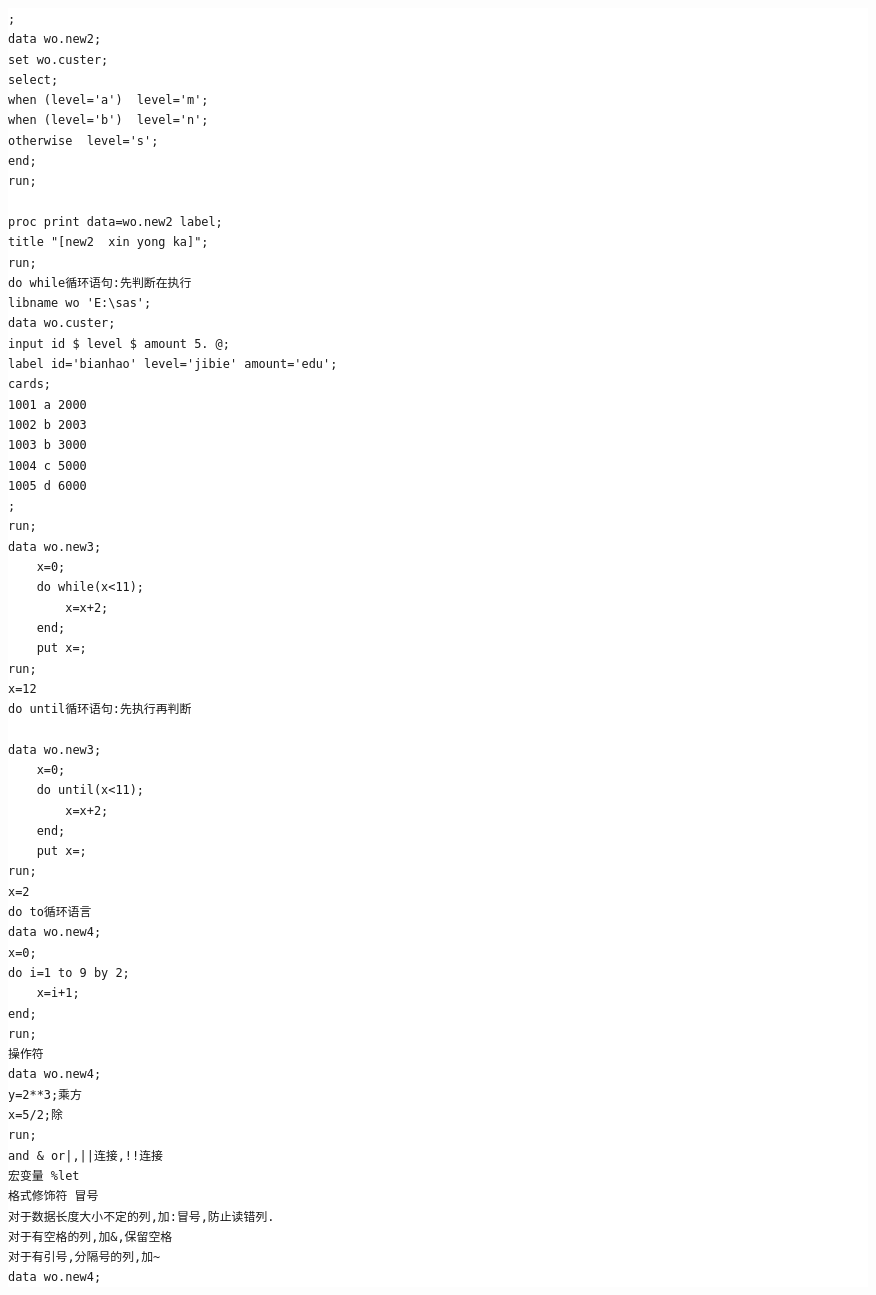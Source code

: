 ```
;
data wo.new2;
set wo.custer;
select;
when (level='a')  level='m';
when (level='b')  level='n';
otherwise  level='s';
end;
run;

proc print data=wo.new2 label;
title "[new2  xin yong ka]";
run;
do while循环语句:先判断在执行
libname wo 'E:\sas';
data wo.custer;
input id $ level $ amount 5. @;
label id='bianhao' level='jibie' amount='edu';
cards;
1001 a 2000
1002 b 2003
1003 b 3000
1004 c 5000
1005 d 6000
;
run;
data wo.new3;
	x=0;
	do while(x<11);
		x=x+2;
	end;
	put x=;
run;
x=12
do until循环语句:先执行再判断

data wo.new3;
	x=0;
	do until(x<11);
		x=x+2;
	end;
	put x=;
run;
x=2
do to循环语言
data wo.new4;
x=0;
do i=1 to 9 by 2;
	x=i+1;
end;
run;
操作符
data wo.new4;
y=2**3;乘方
x=5/2;除
run;
and & or|,||连接,!!连接
宏变量 %let
格式修饰符 冒号
对于数据长度大小不定的列,加:冒号,防止读错列.
对于有空格的列,加&,保留空格
对于有引号,分隔号的列,加~
data wo.new4;
```
